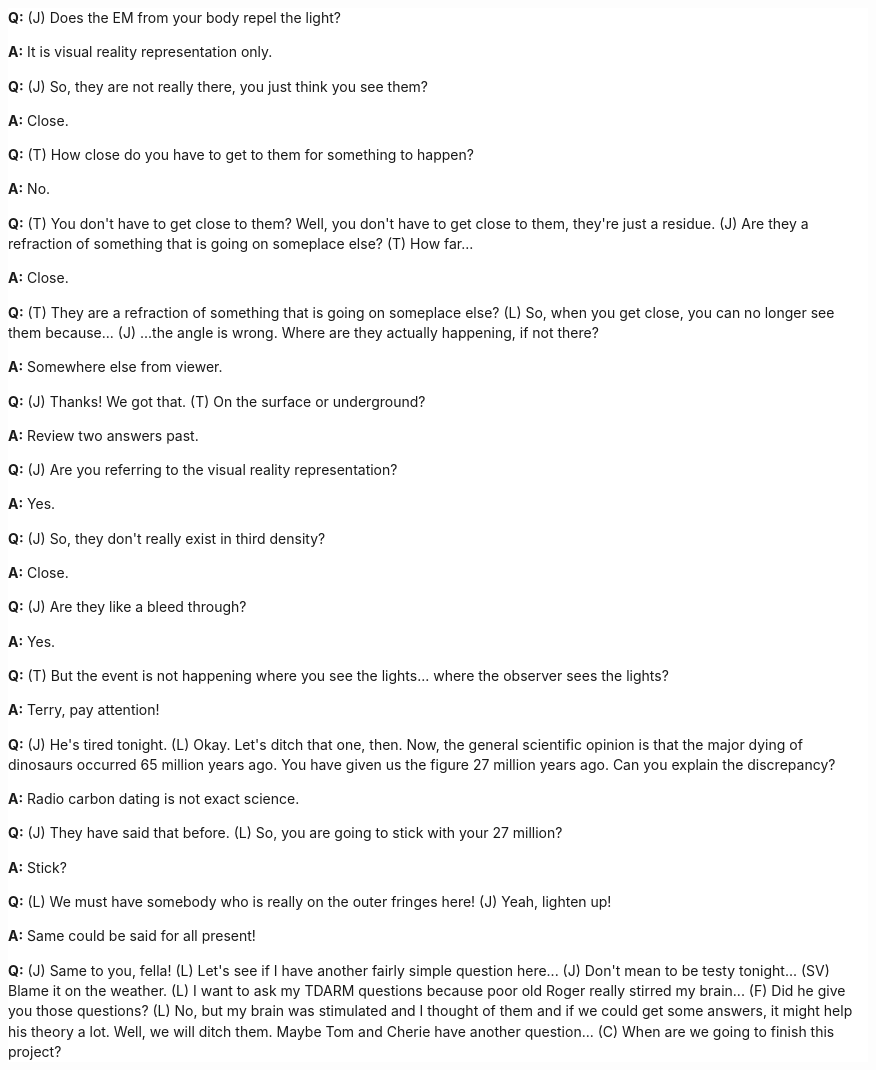 **Q:** (J) Does the EM from your body repel the light?

**A:** It is visual reality representation only.

**Q:** (J) So, they are not really there, you just think you see them?

**A:** Close.

**Q:** (T) How close do you have to get to them for something to happen?

**A:** No.

**Q:** (T) You don't have to get close to them? Well, you don't have to get close to them, they're just a residue. (J) Are they a refraction of something that is going on someplace else? (T) How far...

**A:** Close.

**Q:** (T) They are a refraction of something that is going on someplace else? (L) So, when you get close, you can no longer see them because... (J) ...the angle is wrong. Where are they actually happening, if not there?

**A:** Somewhere else from viewer.

**Q:** (J) Thanks! We got that. (T) On the surface or underground?

**A:** Review two answers past.

**Q:** (J) Are you referring to the visual reality representation?

**A:** Yes.

**Q:** (J) So, they don't really exist in third density?

**A:** Close.

**Q:** (J) Are they like a bleed through?

**A:** Yes.

**Q:** (T) But the event is not happening where you see the lights... where the observer sees the lights?

**A:** Terry, pay attention!

**Q:** (J) He's tired tonight. (L) Okay. Let's ditch that one, then. Now, the general scientific opinion is that the major dying of dinosaurs occurred 65 million years ago. You have given us the figure 27 million years ago. Can you explain the discrepancy?

**A:** Radio carbon dating is not exact science.

**Q:** (J) They have said that before. (L) So, you are going to stick with your 27 million?

**A:** Stick?

**Q:** (L) We must have somebody who is really on the outer fringes here! (J) Yeah, lighten up!

**A:** Same could be said for all present!

**Q:** (J) Same to you, fella! (L) Let's see if I have another fairly simple question here... (J) Don't mean to be testy tonight... (SV) Blame it on the weather. (L) I want to ask my TDARM questions because poor old Roger really stirred my brain... (F) Did he give you those questions? (L) No, but my brain was stimulated and I thought of them and if we could get some answers, it might help his theory a lot. Well, we will ditch them. Maybe Tom and Cherie have another question... (C) When are we going to finish this project?
